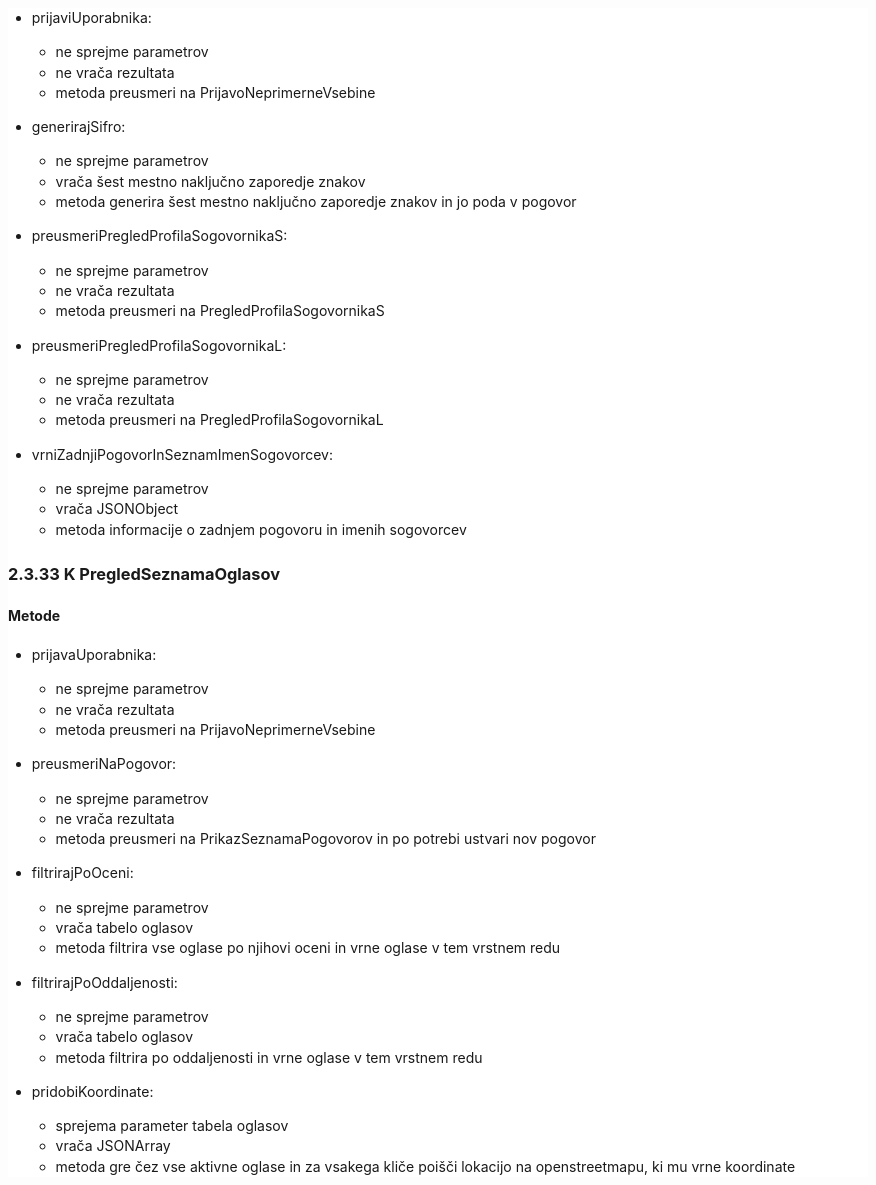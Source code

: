 - prijaviUporabnika:
  - ne sprejme parametrov
  - ne vrača rezultata
  - metoda preusmeri na PrijavoNeprimerneVsebine

- generirajSifro:
  - ne sprejme parametrov
  - vrača šest mestno naključno zaporedje znakov
  - metoda generira šest mestno naključno zaporedje znakov in jo poda v pogovor

- preusmeriPregledProfilaSogovornikaS:
  - ne sprejme parametrov
  - ne vrača rezultata
  - metoda preusmeri na PregledProfilaSogovornikaS

- preusmeriPregledProfilaSogovornikaL:
  - ne sprejme parametrov
  - ne vrača rezultata
  - metoda preusmeri na PregledProfilaSogovornikaL

- vrniZadnjiPogovorInSeznamImenSogovorcev:
  - ne sprejme parametrov
  - vrača JSONObject
  - metoda informacije o zadnjem pogovoru in imenih sogovorcev

### 2.3.33 K PregledSeznamaOglasov

#### Metode

- prijavaUporabnika:
  - ne sprejme parametrov
  - ne vrača rezultata
  - metoda preusmeri na PrijavoNeprimerneVsebine

- preusmeriNaPogovor:
  - ne sprejme parametrov
  - ne vrača rezultata
  - metoda preusmeri na PrikazSeznamaPogovorov in po potrebi ustvari nov pogovor

- filtrirajPoOceni:
  - ne sprejme parametrov
  - vrača tabelo oglasov
  - metoda filtrira vse oglase po njihovi oceni in vrne oglase v tem vrstnem redu

- filtrirajPoOddaljenosti:
  - ne sprejme parametrov
  - vrača tabelo oglasov
  - metoda filtrira po oddaljenosti in vrne oglase v tem vrstnem redu

- pridobiKoordinate:
  - sprejema parameter tabela oglasov
  - vrača JSONArray
  - metoda gre čez vse aktivne oglase in za vsakega kliče poišči lokacijo na openstreetmapu, ki mu vrne koordinate
